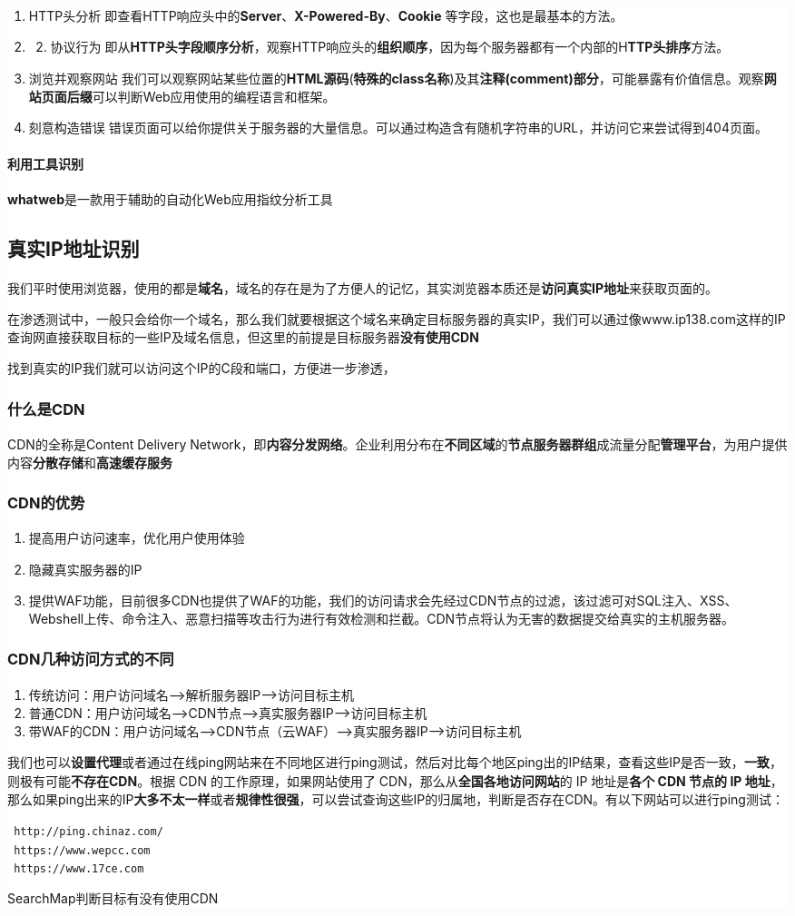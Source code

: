 1. HTTP头分析
即查看HTTP响应头中的**Server**、**X-Powered-By**、**Cookie** 等字段，这也是最基本的方法。

2. 2. 协议行为
即从**HTTP头字段顺序分析**，观察HTTP响应头的**组织顺序**，因为每个服务器都有一个内部的H**TTP头排序**方法。

3. 浏览并观察网站
我们可以观察网站某些位置的**HTML源码**(**特殊的class名称**)及其**注释(comment)部分**，可能暴露有价值信息。观察**网站页面后缀**可以判断Web应用使用的编程语言和框架。

4. 刻意构造错误
错误页面可以给你提供关于服务器的大量信息。可以通过构造含有随机字符串的URL，并访问它来尝试得到404页面。


#### 利用工具识别

**whatweb**是一款用于辅助的自动化Web应用指纹分析工具

## 真实IP地址识别

我们平时使用浏览器，使用的都是**域名**，域名的存在是为了方便人的记忆，其实浏览器本质还是**访问真实IP地址**来获取页面的。

在渗透测试中，一般只会给你一个域名，那么我们就要根据这个域名来确定目标服务器的真实IP，我们可以通过像www.ip138.com这样的IP查询网直接获取目标的一些IP及域名信息，但这里的前提是目标服务器**没有使用CDN**

找到真实的IP我们就可以访问这个IP的C段和端口，方便进一步渗透，

### 什么是CDN

CDN的全称是Content Delivery Network，即**内容分发网络**。企业利用分布在**不同区域**的**节点服务器群组**成流量分配**管理平台**，为用户提供内容**分散存储**和**高速缓存服务**

### CDN的优势
1. 提高用户访问速率，优化用户使用体验

2. 隐藏真实服务器的IP

3. 提供WAF功能，目前很多CDN也提供了WAF的功能，我们的访问请求会先经过CDN节点的过滤，该过滤可对SQL注入、XSS、Webshell上传、命令注入、恶意扫描等攻击行为进行有效检测和拦截。CDN节点将认为无害的数据提交给真实的主机服务器。

### CDN几种访问方式的不同

1. 传统访问：用户访问域名–>解析服务器IP–>访问目标主机
2. 普通CDN：用户访问域名–>CDN节点–>真实服务器IP–>访问目标主机
3. 带WAF的CDN：用户访问域名–>CDN节点（云WAF）–>真实服务器IP–>访问目标主机

我们也可以**设置代理**或者通过在线ping网站来在不同地区进行ping测试，然后对比每个地区ping出的IP结果，查看这些IP是否一致，**一致**，则极有可能**不存在CDN**。根据 CDN 的工作原理，如果网站使用了 CDN，那么从**全国各地访问网站**的 IP 地址是**各个 CDN 节点的 IP 地址**，那么如果ping出来的IP**大多不太一样**或者**规律性很强**，可以尝试查询这些IP的归属地，判断是否存在CDN。有以下网站可以进行ping测试：
```
 http://ping.chinaz.com/
 https://www.wepcc.com
 https://www.17ce.com
```

SearchMap判断目标有没有使用CDN
